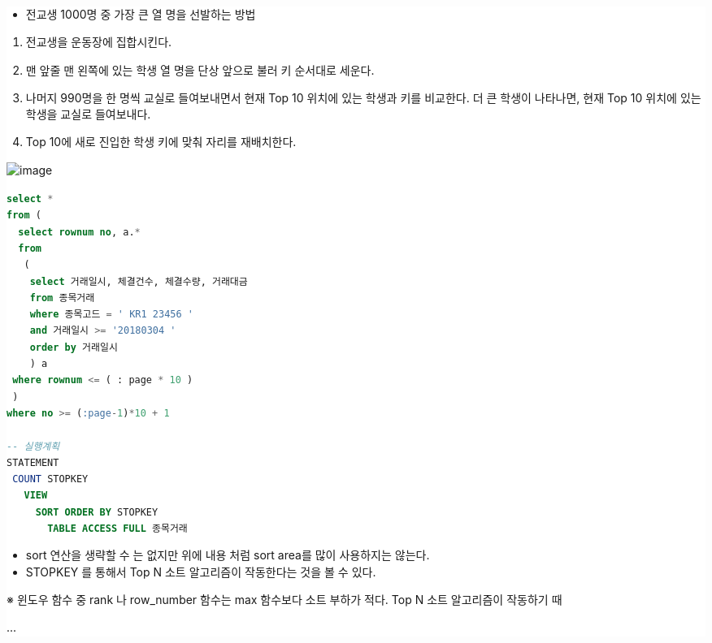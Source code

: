 - 전교생 1000명 중 가장 큰 열 명을 선발하는 방법

1) 전교생을 운동장에 집합시킨다.

2) 맨 앞줄 맨 왼쪽에 있는 학생 열 명을 단상 앞으로 불러 키 순서대로 세운다.

3) 나머지 990명을 한 명씩 교실로 들여보내면서 현재 Top 10 위치에 있는 학생과 키를 비교한다. 더 큰 학생이 나타나면, 현재 Top 10 위치에 있는 학생을 교실로 들여보내다.

4) Top 10에 새로 진입한 학생 키에 맞춰 자리를 재배치한다.

![image](https://user-images.githubusercontent.com/56577599/236443638-4cf32871-a0f2-4c8e-bc8e-77faa39feabd.png)


```sql
select * 
from ( 
  select rownum no, a.* 
  from 
   (
    select 거래일시, 체결건수, 체결수량, 거래대금 
    from 종목거래 
    where 종목고드 = ' KR1 23456 ' 
    and 거래일시 >= '20180304 ' 
    order by 거래일시 
    ) a 
 where rownum <= ( : page * 10 ) 
 ) 
where no >= (:page-1)*10 + 1

-- 실행계획
STATEMENT
 COUNT STOPKEY 
   VIEW 
     SORT ORDER BY STOPKEY
       TABLE ACCESS FULL 종목거래
```

- sort 연산을 생략할 수 는 없지만 위에 내용 처럼 sort area를 많이 사용하지는 않는다.
- STOPKEY 를 통해서 Top N 소트 알고리즘이 작동한다는 것을 볼 수 있다.

※ 윈도우 함수 중 rank 나 row_number 함수는 max 함수보다 소트 부하가 적다. Top N 소트 알고리즘이 작동하기 때

...
